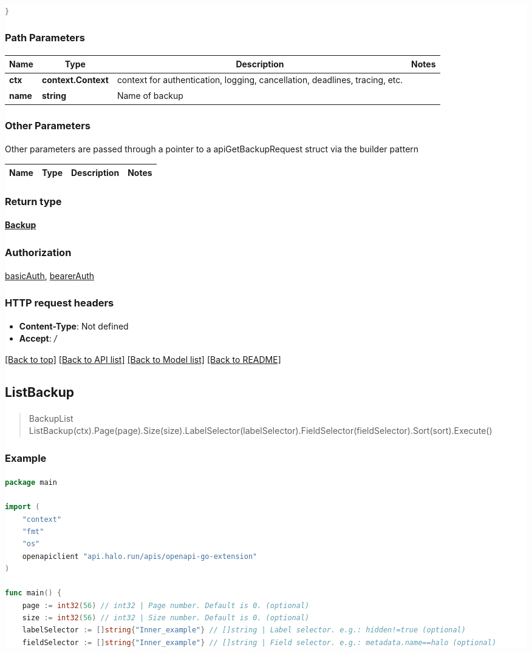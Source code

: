 ```go
}
```

### Path Parameters


Name | Type | Description  | Notes
------------- | ------------- | ------------- | -------------
**ctx** | **context.Context** | context for authentication, logging, cancellation, deadlines, tracing, etc.
**name** | **string** | Name of backup | 

### Other Parameters

Other parameters are passed through a pointer to a apiGetBackupRequest struct via the builder pattern


Name | Type | Description  | Notes
------------- | ------------- | ------------- | -------------


### Return type

[**Backup**](Backup.md)

### Authorization

[basicAuth](../README.md#basicAuth), [bearerAuth](../README.md#bearerAuth)

### HTTP request headers

- **Content-Type**: Not defined
- **Accept**: */*

[[Back to top]](#) [[Back to API list]](../README.md#documentation-for-api-endpoints)
[[Back to Model list]](../README.md#documentation-for-models)
[[Back to README]](../README.md)


## ListBackup

> BackupList ListBackup(ctx).Page(page).Size(size).LabelSelector(labelSelector).FieldSelector(fieldSelector).Sort(sort).Execute()





### Example

```go
package main

import (
	"context"
	"fmt"
	"os"
	openapiclient "api.halo.run/apis/openapi-go-extension"
)

func main() {
	page := int32(56) // int32 | Page number. Default is 0. (optional)
	size := int32(56) // int32 | Size number. Default is 0. (optional)
	labelSelector := []string{"Inner_example"} // []string | Label selector. e.g.: hidden!=true (optional)
	fieldSelector := []string{"Inner_example"} // []string | Field selector. e.g.: metadata.name==halo (optional)
```